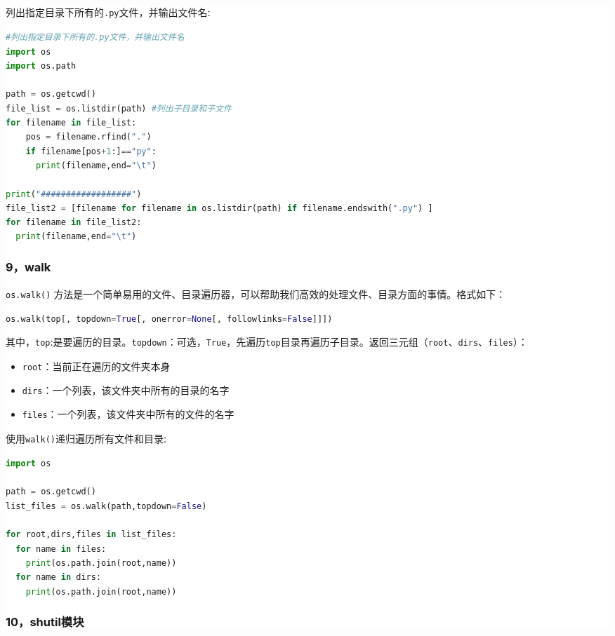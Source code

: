 

列出指定目录下所有的`.py`文件，并输出文件名:

```python
#列出指定目录下所有的.py文件，并输出文件名
import os
import os.path

path = os.getcwd()
file_list = os.listdir(path) #列出子目录和子文件
for filename in file_list:
    pos = filename.rfind(".")
    if filename[pos+1:]=="py":
      print(filename,end="\t")

print("##################")
file_list2 = [filename for filename in os.listdir(path) if filename.endswith(".py") ]
for filename in file_list2:
  print(filename,end="\t")
```



### 9，walk

`os.walk()` 方法是一个简单易用的文件、目录遍历器，可以帮助我们高效的处理文件、目录方面的事情。格式如下：

```python
os.walk(top[, topdown=True[, onerror=None[, followlinks=False]]])
```

其中，`top`:是要遍历的目录。`topdown`：可选，`True`，先遍历`top`目录再遍历子目录。返回三元组（`root`、`dirs`、`files`）：

- `root`：当前正在遍历的文件夹本身

- `dirs`：一个列表，该文件夹中所有的目录的名字

- `files`：一个列表，该文件夹中所有的文件的名字



使用`walk()`递归遍历所有文件和目录:

```python
import os

path = os.getcwd()
list_files = os.walk(path,topdown=False)

for root,dirs,files in list_files:
  for name in files:
    print(os.path.join(root,name))
  for name in dirs:
    print(os.path.join(root,name))
```



### 10，shutil模块
